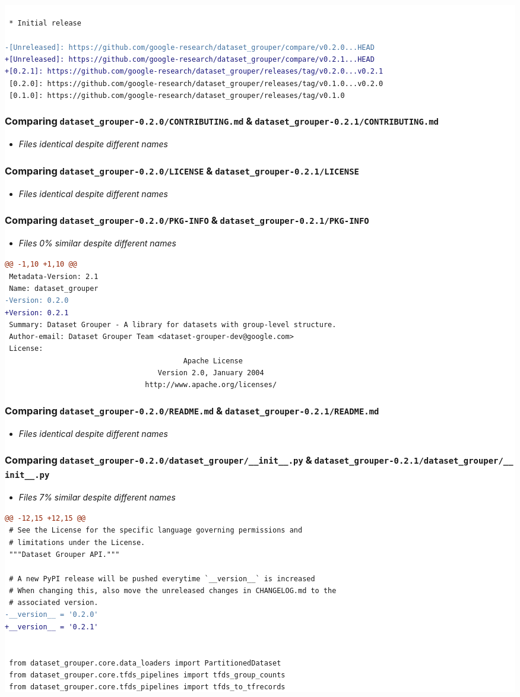 ```diff
 
 * Initial release
 
-[Unreleased]: https://github.com/google-research/dataset_grouper/compare/v0.2.0...HEAD
+[Unreleased]: https://github.com/google-research/dataset_grouper/compare/v0.2.1...HEAD
+[0.2.1]: https://github.com/google-research/dataset_grouper/releases/tag/v0.2.0...v0.2.1
 [0.2.0]: https://github.com/google-research/dataset_grouper/releases/tag/v0.1.0...v0.2.0
 [0.1.0]: https://github.com/google-research/dataset_grouper/releases/tag/v0.1.0
```

### Comparing `dataset_grouper-0.2.0/CONTRIBUTING.md` & `dataset_grouper-0.2.1/CONTRIBUTING.md`

 * *Files identical despite different names*

### Comparing `dataset_grouper-0.2.0/LICENSE` & `dataset_grouper-0.2.1/LICENSE`

 * *Files identical despite different names*

### Comparing `dataset_grouper-0.2.0/PKG-INFO` & `dataset_grouper-0.2.1/PKG-INFO`

 * *Files 0% similar despite different names*

```diff
@@ -1,10 +1,10 @@
 Metadata-Version: 2.1
 Name: dataset_grouper
-Version: 0.2.0
+Version: 0.2.1
 Summary: Dataset Grouper - A library for datasets with group-level structure.
 Author-email: Dataset Grouper Team <dataset-grouper-dev@google.com>
 License: 
                                          Apache License
                                    Version 2.0, January 2004
                                 http://www.apache.org/licenses/
```

### Comparing `dataset_grouper-0.2.0/README.md` & `dataset_grouper-0.2.1/README.md`

 * *Files identical despite different names*

### Comparing `dataset_grouper-0.2.0/dataset_grouper/__init__.py` & `dataset_grouper-0.2.1/dataset_grouper/__init__.py`

 * *Files 7% similar despite different names*

```diff
@@ -12,15 +12,15 @@
 # See the License for the specific language governing permissions and
 # limitations under the License.
 """Dataset Grouper API."""
 
 # A new PyPI release will be pushed everytime `__version__` is increased
 # When changing this, also move the unreleased changes in CHANGELOG.md to the
 # associated version.
-__version__ = '0.2.0'
+__version__ = '0.2.1'
 
 
 from dataset_grouper.core.data_loaders import PartitionedDataset
 from dataset_grouper.core.tfds_pipelines import tfds_group_counts
 from dataset_grouper.core.tfds_pipelines import tfds_to_tfrecords
```